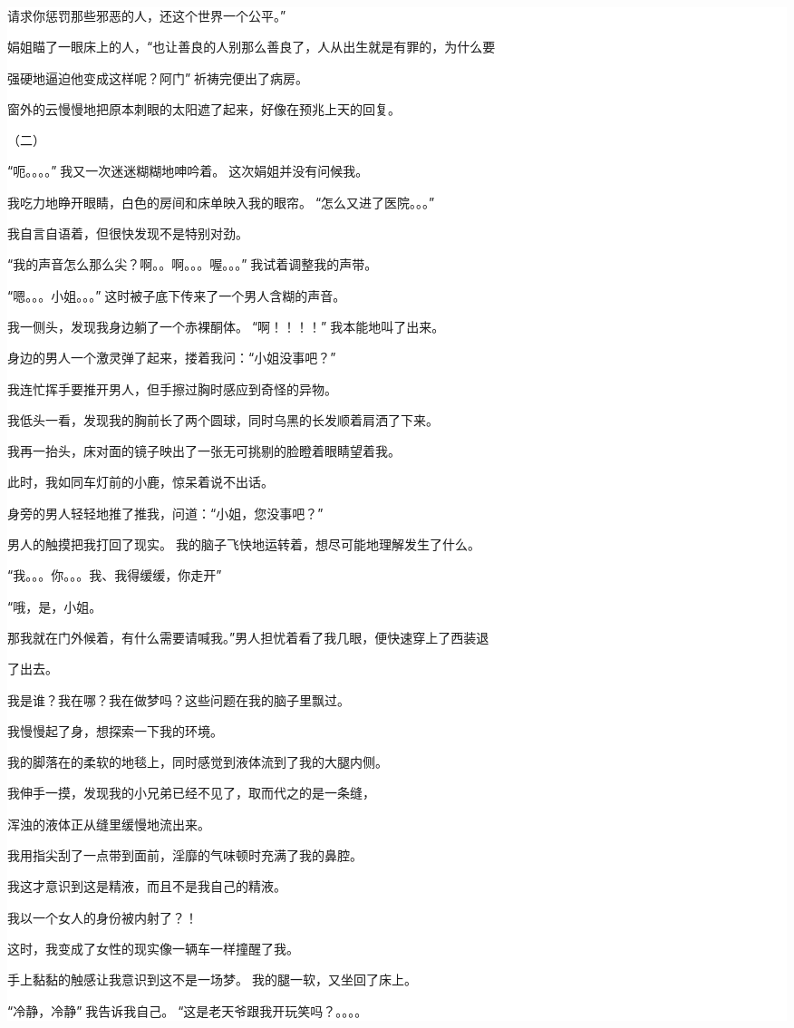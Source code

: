 请求你惩罚那些邪恶的人，还这个世界一个公平。”

娟姐瞄了一眼床上的人，“也让善良的人别那么善良了，人从出生就是有罪的，为什么要

强硬地逼迫他变成这样呢？阿门” 祈祷完便出了病房。

窗外的云慢慢地把原本刺眼的太阳遮了起来，好像在预兆上天的回复。

（二）

“呃。。。。” 我又一次迷迷糊糊地呻吟着。 这次娟姐并没有问候我。

我吃力地睁开眼睛，白色的房间和床单映入我的眼帘。 “怎么又进了医院。。。”

我自言自语着，但很快发现不是特别对劲。

“我的声音怎么那么尖？啊。。啊。。。喔。。。” 我试着调整我的声带。

“嗯。。。小姐。。。” 这时被子底下传来了一个男人含糊的声音。

我一侧头，发现我身边躺了一个赤裸酮体。 “啊！！！！” 我本能地叫了出来。

身边的男人一个激灵弹了起来，搂着我问：“小姐没事吧？”

我连忙挥手要推开男人，但手擦过胸时感应到奇怪的异物。

我低头一看，发现我的胸前长了两个圆球，同时乌黑的长发顺着肩洒了下来。

我再一抬头，床对面的镜子映出了一张无可挑剔的脸瞪着眼睛望着我。

此时，我如同车灯前的小鹿，惊呆着说不出话。

身旁的男人轻轻地推了推我，问道：“小姐，您没事吧？”

男人的触摸把我打回了现实。 我的脑子飞快地运转着，想尽可能地理解发生了什么。

“我。。。你。。。我、我得缓缓，你走开”

“哦，是，小姐。

那我就在门外候着，有什么需要请喊我。”男人担忧着看了我几眼，便快速穿上了西装退

了出去。

我是谁？我在哪？我在做梦吗？这些问题在我的脑子里飘过。

我慢慢起了身，想探索一下我的环境。

我的脚落在的柔软的地毯上，同时感觉到液体流到了我的大腿内侧。

我伸手一摸，发现我的小兄弟已经不见了，取而代之的是一条缝，

浑浊的液体正从缝里缓慢地流出来。

我用指尖刮了一点带到面前，淫靡的气味顿时充满了我的鼻腔。

我这才意识到这是精液，而且不是我自己的精液。

我以一个女人的身份被内射了？！

这时，我变成了女性的现实像一辆车一样撞醒了我。

手上黏黏的触感让我意识到这不是一场梦。 我的腿一软，又坐回了床上。

“冷静，冷静” 我告诉我自己。 “这是老天爷跟我开玩笑吗？。。。。
